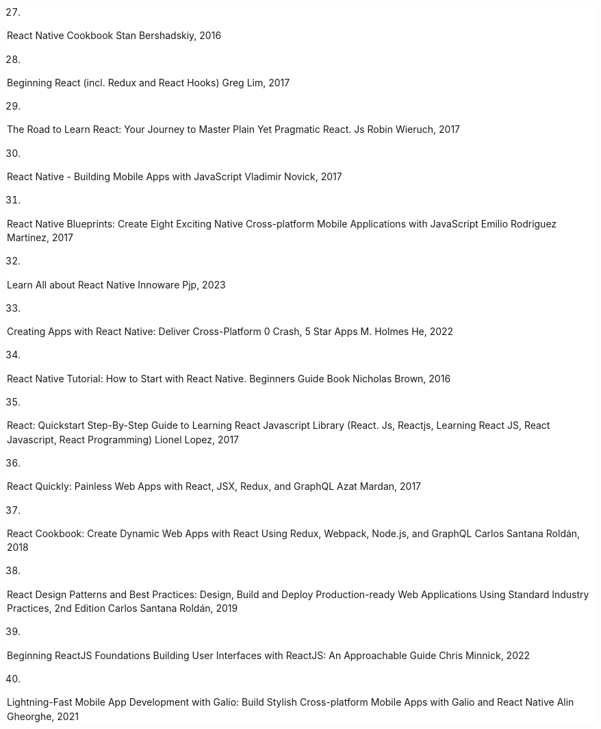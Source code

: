 27.
React Native Cookbook
Stan Bershadskiy, 2016

28.
Beginning React (incl. Redux and React Hooks)
Greg Lim, 2017

29.
The Road to Learn React: Your Journey to Master Plain Yet Pragmatic React. Js
Robin Wieruch, 2017

30.
React Native - Building Mobile Apps with JavaScript
Vladimir Novick, 2017

31.
React Native Blueprints: Create Eight Exciting Native Cross-platform Mobile Applications with JavaScript
Emilio Rodriguez Martinez, 2017

32.
Learn All about React Native
Innoware Pjp, 2023

33.
Creating Apps with React Native: Deliver Cross-Platform 0 Crash, 5 Star Apps
M. Holmes He, 2022

34.
React Native Tutorial: How to Start with React Native. Beginners Guide Book
Nicholas Brown, 2016

35.
React: Quickstart Step-By-Step Guide to Learning React Javascript Library (React. Js, Reactjs, Learning React JS, React Javascript, React Programming)
Lionel Lopez, 2017

36.
React Quickly: Painless Web Apps with React, JSX, Redux, and GraphQL
Azat Mardan, 2017

37.
React Cookbook: Create Dynamic Web Apps with React Using Redux, Webpack, Node.js, and GraphQL
Carlos Santana Roldán, 2018

38.
React Design Patterns and Best Practices: Design, Build and Deploy Production-ready Web Applications Using Standard Industry Practices, 2nd Edition
Carlos Santana Roldán, 2019

39.
Beginning ReactJS Foundations Building User Interfaces with ReactJS: An Approachable Guide
Chris Minnick, 2022

40.
Lightning-Fast Mobile App Development with Galio: Build Stylish Cross-platform Mobile Apps with Galio and React Native
Alin Gheorghe, 2021
